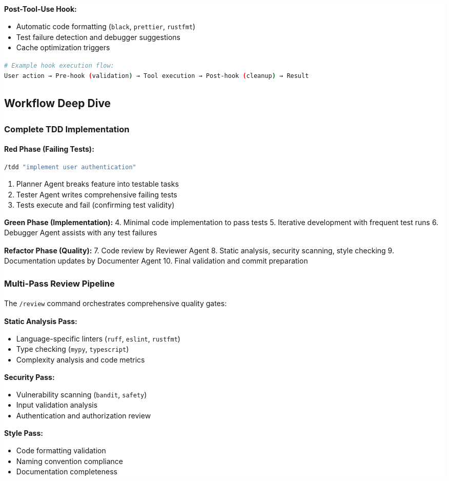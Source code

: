 **Post-Tool-Use Hook:**

* Automatic code formatting (`black`, `prettier`, `rustfmt`)
* Test failure detection and debugger suggestions
* Cache optimization triggers

``` bash
# Example hook execution flow:
User action → Pre-hook (validation) → Tool execution → Post-hook (cleanup) → Result
```

## Workflow Deep Dive

### Complete TDD Implementation

**Red Phase (Failing Tests):**

``` bash
/tdd "implement user authentication"
```

1. Planner Agent breaks feature into testable tasks
2. Tester Agent writes comprehensive failing tests
3. Tests execute and fail (confirming test validity)

**Green Phase (Implementation):**
4\. Minimal code implementation to pass tests
5\. Iterative development with frequent test runs
6\. Debugger Agent assists with any test failures

**Refactor Phase (Quality):**
7\. Code review by Reviewer Agent
8\. Static analysis\, security scanning\, style checking
9\. Documentation updates by Documenter Agent
10\. Final validation and commit preparation

### Multi-Pass Review Pipeline

The `/review` command orchestrates comprehensive quality gates:

**Static Analysis Pass:**

* Language-specific linters (`ruff`, `eslint`, `rustfmt`)
* Type checking (`mypy`, `typescript`)
* Complexity analysis and code metrics

**Security Pass:**

* Vulnerability scanning (`bandit`, `safety`)
* Input validation analysis
* Authentication and authorization review

**Style Pass:**

* Code formatting validation
* Naming convention compliance
* Documentation completeness
